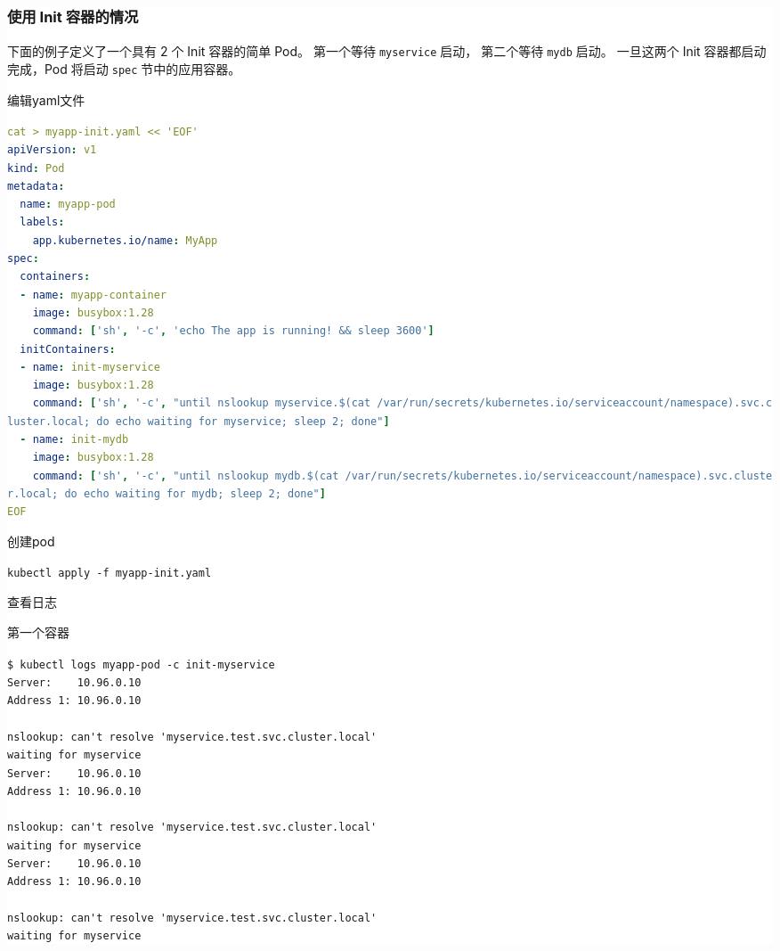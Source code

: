 





### 使用 Init 容器的情况

下面的例子定义了一个具有 2 个 Init 容器的简单 Pod。 第一个等待 `myservice` 启动， 第二个等待 `mydb` 启动。 一旦这两个 Init 容器都启动完成，Pod 将启动 `spec` 节中的应用容器。

编辑yaml文件

```yaml
cat > myapp-init.yaml << 'EOF'
apiVersion: v1
kind: Pod
metadata:
  name: myapp-pod
  labels:
    app.kubernetes.io/name: MyApp
spec:
  containers:
  - name: myapp-container
    image: busybox:1.28
    command: ['sh', '-c', 'echo The app is running! && sleep 3600']
  initContainers:
  - name: init-myservice
    image: busybox:1.28
    command: ['sh', '-c', "until nslookup myservice.$(cat /var/run/secrets/kubernetes.io/serviceaccount/namespace).svc.cluster.local; do echo waiting for myservice; sleep 2; done"]
  - name: init-mydb
    image: busybox:1.28
    command: ['sh', '-c', "until nslookup mydb.$(cat /var/run/secrets/kubernetes.io/serviceaccount/namespace).svc.cluster.local; do echo waiting for mydb; sleep 2; done"]
EOF
```



创建pod

```
kubectl apply -f myapp-init.yaml
```



查看日志

第一个容器

```shell
$ kubectl logs myapp-pod -c init-myservice
Server:    10.96.0.10
Address 1: 10.96.0.10

nslookup: can't resolve 'myservice.test.svc.cluster.local'
waiting for myservice
Server:    10.96.0.10
Address 1: 10.96.0.10

nslookup: can't resolve 'myservice.test.svc.cluster.local'
waiting for myservice
Server:    10.96.0.10
Address 1: 10.96.0.10

nslookup: can't resolve 'myservice.test.svc.cluster.local'
waiting for myservice
```
